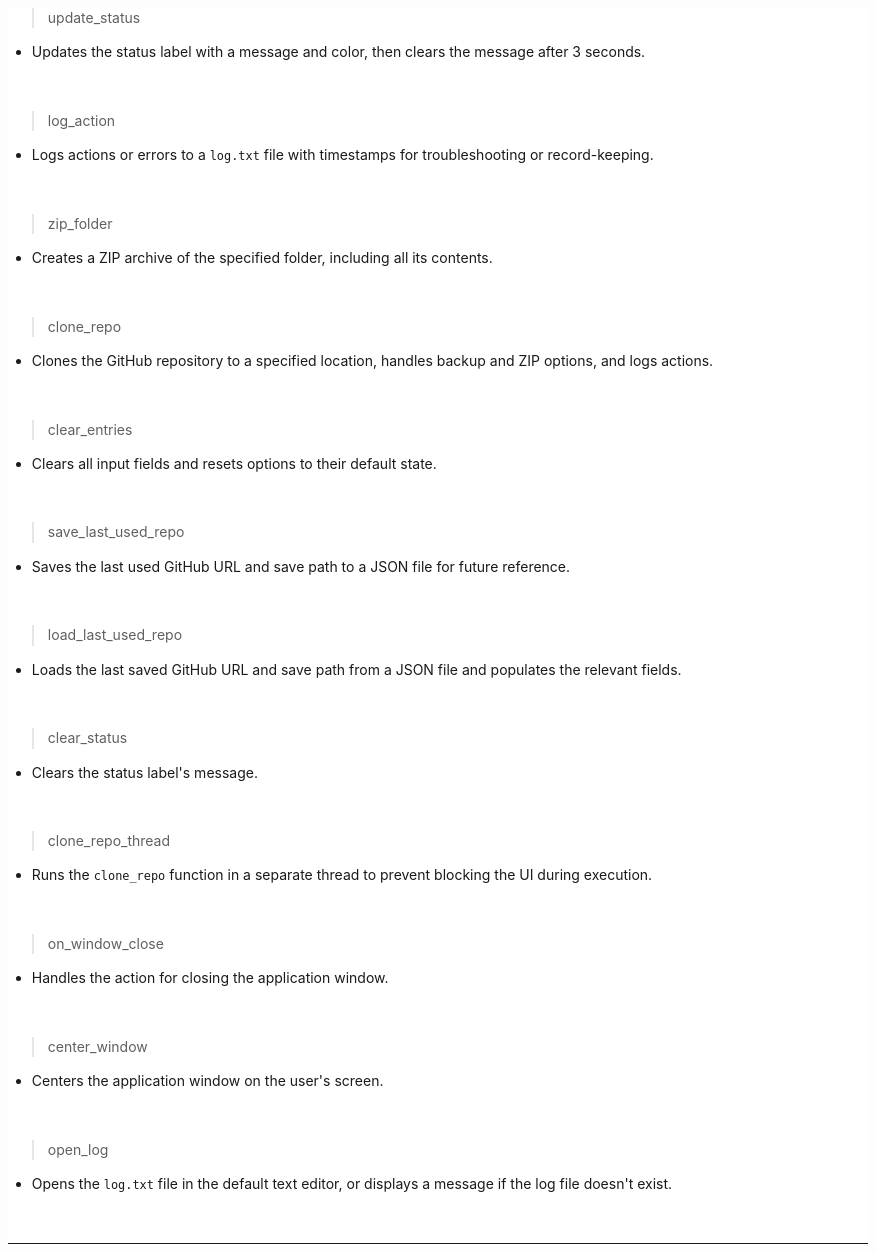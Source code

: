 > update_status
- Updates the status label with a message and color, then clears the message after 3 seconds.

<br>

> log_action
- Logs actions or errors to a `log.txt` file with timestamps for troubleshooting or record-keeping.

<br>

> zip_folder
- Creates a ZIP archive of the specified folder, including all its contents.

<br>

> clone_repo
- Clones the GitHub repository to a specified location, handles backup and ZIP options, and logs actions.

<br>

> clear_entries
- Clears all input fields and resets options to their default state.

<br>

> save_last_used_repo
- Saves the last used GitHub URL and save path to a JSON file for future reference.

<br>

> load_last_used_repo
- Loads the last saved GitHub URL and save path from a JSON file and populates the relevant fields.

<br>

> clear_status
- Clears the status label's message.

<br>

> clone_repo_thread
- Runs the `clone_repo` function in a separate thread to prevent blocking the UI during execution.

<br>

> on_window_close
- Handles the action for closing the application window.

<br>

> center_window
- Centers the application window on the user's screen.

<br>

> open_log
- Opens the `log.txt` file in the default text editor, or displays a message if the log file doesn't exist.

<br><hr>
